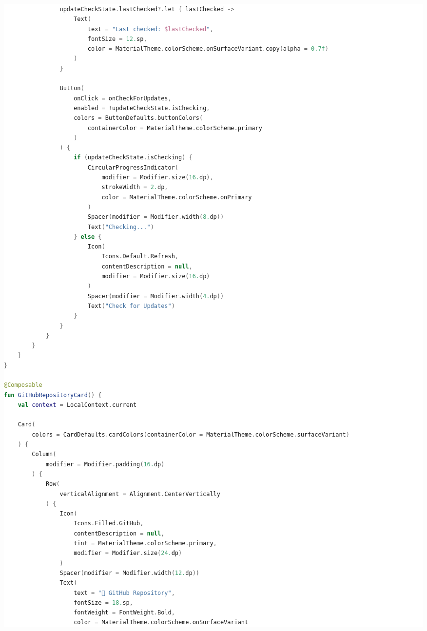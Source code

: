 ```kotlin
                updateCheckState.lastChecked?.let { lastChecked ->
                    Text(
                        text = "Last checked: $lastChecked",
                        fontSize = 12.sp,
                        color = MaterialTheme.colorScheme.onSurfaceVariant.copy(alpha = 0.7f)
                    )
                }
                
                Button(
                    onClick = onCheckForUpdates,
                    enabled = !updateCheckState.isChecking,
                    colors = ButtonDefaults.buttonColors(
                        containerColor = MaterialTheme.colorScheme.primary
                    )
                ) {
                    if (updateCheckState.isChecking) {
                        CircularProgressIndicator(
                            modifier = Modifier.size(16.dp),
                            strokeWidth = 2.dp,
                            color = MaterialTheme.colorScheme.onPrimary
                        )
                        Spacer(modifier = Modifier.width(8.dp))
                        Text("Checking...")
                    } else {
                        Icon(
                            Icons.Default.Refresh,
                            contentDescription = null,
                            modifier = Modifier.size(16.dp)
                        )
                        Spacer(modifier = Modifier.width(4.dp))
                        Text("Check for Updates")
                    }
                }
            }
        }
    }
}

@Composable
fun GitHubRepositoryCard() {
    val context = LocalContext.current
    
    Card(
        colors = CardDefaults.cardColors(containerColor = MaterialTheme.colorScheme.surfaceVariant)
    ) {
        Column(
            modifier = Modifier.padding(16.dp)
        ) {
            Row(
                verticalAlignment = Alignment.CenterVertically
            ) {
                Icon(
                    Icons.Filled.GitHub,
                    contentDescription = null,
                    tint = MaterialTheme.colorScheme.primary,
                    modifier = Modifier.size(24.dp)
                )
                Spacer(modifier = Modifier.width(12.dp))
                Text(
                    text = "🔗 GitHub Repository",
                    fontSize = 18.sp,
                    fontWeight = FontWeight.Bold,
                    color = MaterialTheme.colorScheme.onSurfaceVariant
```